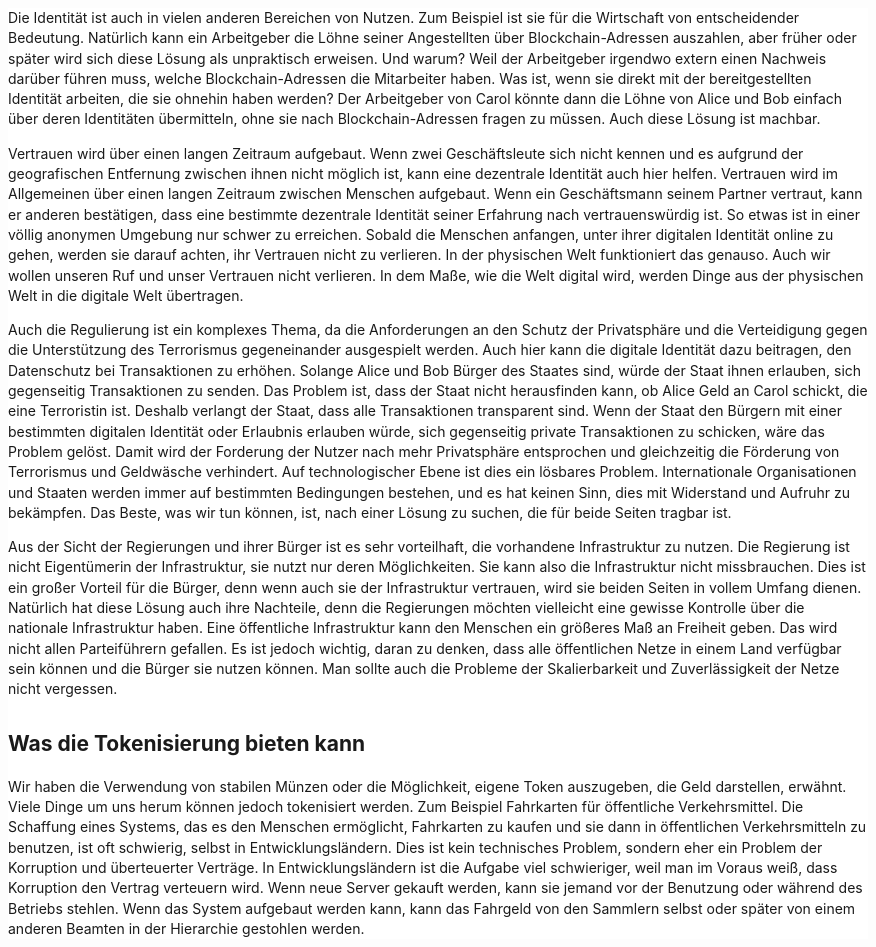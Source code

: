 Die Identität ist auch in vielen anderen Bereichen von Nutzen. Zum Beispiel ist sie für die Wirtschaft von entscheidender Bedeutung. Natürlich kann ein Arbeitgeber die Löhne seiner Angestellten über Blockchain-Adressen auszahlen, aber früher oder später wird sich diese Lösung als unpraktisch erweisen. Und warum? Weil der Arbeitgeber irgendwo extern einen Nachweis darüber führen muss, welche Blockchain-Adressen die Mitarbeiter haben. Was ist, wenn sie direkt mit der bereitgestellten Identität arbeiten, die sie ohnehin haben werden? Der Arbeitgeber von Carol könnte dann die Löhne von Alice und Bob einfach über deren Identitäten übermitteln, ohne sie nach Blockchain-Adressen fragen zu müssen. Auch diese Lösung ist machbar.

Vertrauen wird über einen langen Zeitraum aufgebaut. Wenn zwei Geschäftsleute sich nicht kennen und es aufgrund der geografischen Entfernung zwischen ihnen nicht möglich ist, kann eine dezentrale Identität auch hier helfen. Vertrauen wird im Allgemeinen über einen langen Zeitraum zwischen Menschen aufgebaut. Wenn ein Geschäftsmann seinem Partner vertraut, kann er anderen bestätigen, dass eine bestimmte dezentrale Identität seiner Erfahrung nach vertrauenswürdig ist. So etwas ist in einer völlig anonymen Umgebung nur schwer zu erreichen. Sobald die Menschen anfangen, unter ihrer digitalen Identität online zu gehen, werden sie darauf achten, ihr Vertrauen nicht zu verlieren. In der physischen Welt funktioniert das genauso. Auch wir wollen unseren Ruf und unser Vertrauen nicht verlieren. In dem Maße, wie die Welt digital wird, werden Dinge aus der physischen Welt in die digitale Welt übertragen.

Auch die Regulierung ist ein komplexes Thema, da die Anforderungen an den Schutz der Privatsphäre und die Verteidigung gegen die Unterstützung des Terrorismus gegeneinander ausgespielt werden. Auch hier kann die digitale Identität dazu beitragen, den Datenschutz bei Transaktionen zu erhöhen. Solange Alice und Bob Bürger des Staates sind, würde der Staat ihnen erlauben, sich gegenseitig Transaktionen zu senden. Das Problem ist, dass der Staat nicht herausfinden kann, ob Alice Geld an Carol schickt, die eine Terroristin ist. Deshalb verlangt der Staat, dass alle Transaktionen transparent sind. Wenn der Staat den Bürgern mit einer bestimmten digitalen Identität oder Erlaubnis erlauben würde, sich gegenseitig private Transaktionen zu schicken, wäre das Problem gelöst. Damit wird der Forderung der Nutzer nach mehr Privatsphäre entsprochen und gleichzeitig die Förderung von Terrorismus und Geldwäsche verhindert. Auf technologischer Ebene ist dies ein lösbares Problem. Internationale Organisationen und Staaten werden immer auf bestimmten Bedingungen bestehen, und es hat keinen Sinn, dies mit Widerstand und Aufruhr zu bekämpfen. Das Beste, was wir tun können, ist, nach einer Lösung zu suchen, die für beide Seiten tragbar ist.

Aus der Sicht der Regierungen und ihrer Bürger ist es sehr vorteilhaft, die vorhandene Infrastruktur zu nutzen. Die Regierung ist nicht Eigentümerin der Infrastruktur, sie nutzt nur deren Möglichkeiten. Sie kann also die Infrastruktur nicht missbrauchen. Dies ist ein großer Vorteil für die Bürger, denn wenn auch sie der Infrastruktur vertrauen, wird sie beiden Seiten in vollem Umfang dienen. Natürlich hat diese Lösung auch ihre Nachteile, denn die Regierungen möchten vielleicht eine gewisse Kontrolle über die nationale Infrastruktur haben. Eine öffentliche Infrastruktur kann den Menschen ein größeres Maß an Freiheit geben. Das wird nicht allen Parteiführern gefallen. Es ist jedoch wichtig, daran zu denken, dass alle öffentlichen Netze in einem Land verfügbar sein können und die Bürger sie nutzen können. Man sollte auch die Probleme der Skalierbarkeit und Zuverlässigkeit der Netze nicht vergessen.

## Was die Tokenisierung bieten kann 

Wir haben die Verwendung von stabilen Münzen oder die Möglichkeit, eigene Token auszugeben, die Geld darstellen, erwähnt. Viele Dinge um uns herum können jedoch tokenisiert werden. Zum Beispiel Fahrkarten für öffentliche Verkehrsmittel. Die Schaffung eines Systems, das es den Menschen ermöglicht, Fahrkarten zu kaufen und sie dann in öffentlichen Verkehrsmitteln zu benutzen, ist oft schwierig, selbst in Entwicklungsländern. Dies ist kein technisches Problem, sondern eher ein Problem der Korruption und überteuerter Verträge. In Entwicklungsländern ist die Aufgabe viel schwieriger, weil man im Voraus weiß, dass Korruption den Vertrag verteuern wird. Wenn neue Server gekauft werden, kann sie jemand vor der Benutzung oder während des Betriebs stehlen. Wenn das System aufgebaut werden kann, kann das Fahrgeld von den Sammlern selbst oder später von einem anderen Beamten in der Hierarchie gestohlen werden.
